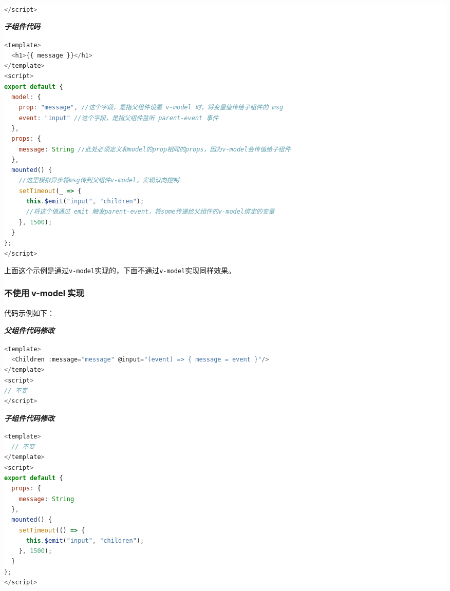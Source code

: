```javascript
</script>

```

**_子组件代码_**

```javascript
<template>
  <h1>{{ message }}</h1>
</template>
<script>
export default {
  model: {
    prop: "message", //这个字段，是指父组件设置 v-model 时，将变量值传给子组件的 msg
    event: "input" //这个字段，是指父组件监听 parent-event 事件
  },
  props: {
    message: String //此处必须定义和model的prop相同的props，因为v-model会传值给子组件
  },
  mounted() {
    //这里模拟异步将msg传到父组件v-model，实现双向控制
    setTimeout(_ => {
      this.$emit("input", "children");
      //将这个值通过 emit 触发parent-event，将some传递给父组件的v-model绑定的变量
    }, 1500);
  }
};
</script>

```

上面这个示例是通过`v-model`实现的，下面不通过`v-model`实现同样效果。

### 不使用 v-model 实现

代码示例如下：

**_父组件代码修改_**

```javascript
<template>
  <Children :message="message" @input="(event) => { message = event }"/>
</template>
<script>
// 不变
</script>

```

**_子组件代码修改_**

```javascript
<template>
  // 不变
</template>
<script>
export default {
  props: {
    message: String
  },
  mounted() {
    setTimeout(() => {
      this.$emit("input", "children");
    }, 1500);
  }
};
</script>
```